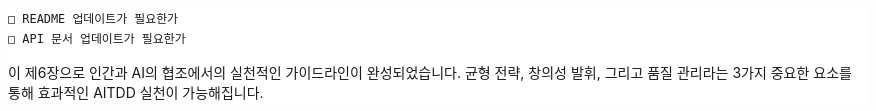 ```markdown
□ README 업데이트가 필요한가
□ API 문서 업데이트가 필요한가
```

이 제6장으로 인간과 AI의 협조에서의 실천적인 가이드라인이 완성되었습니다. 균형 전략, 창의성 발휘, 그리고 품질 관리라는 3가지 중요한 요소를 통해 효과적인 AITDD 실천이 가능해집니다.